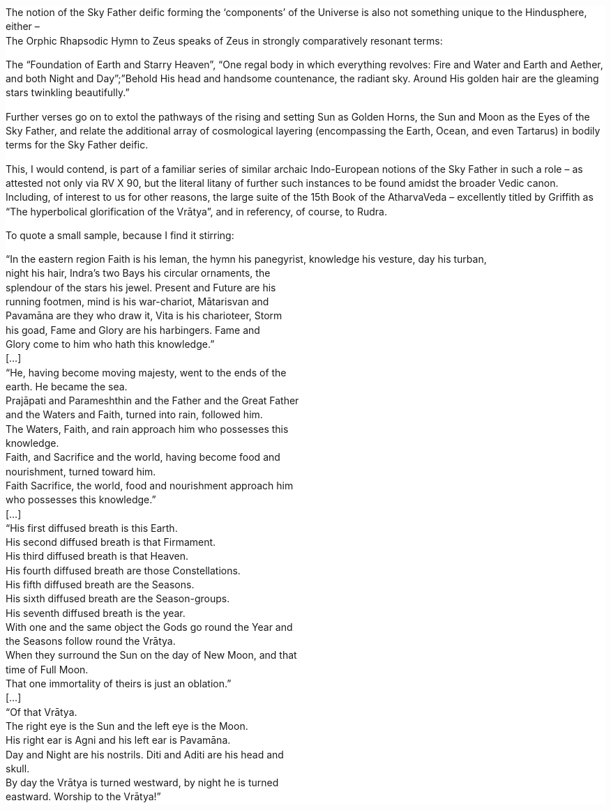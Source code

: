 The notion of the Sky Father deific forming the ‘components’ of the
Universe is also not something unique to the Hindusphere, either –  
The Orphic Rhapsodic Hymn to Zeus speaks of Zeus in strongly
comparatively resonant terms:

The “Foundation of Earth and Starry Heaven”, “One regal body in which
everything revolves: Fire and Water and Earth and Aether, and both Night
and Day”;”Behold His head and handsome countenance, the radiant sky.
Around His golden hair are the gleaming stars twinkling beautifully.”

Further verses go on to extol the pathways of the rising and setting Sun
as Golden Horns, the Sun and Moon as the Eyes of the Sky Father, and
relate the additional array of cosmological layering (encompassing the
Earth, Ocean, and even Tartarus) in bodily terms for the Sky Father
deific.

This, I would contend, is part of a familiar series of similar archaic
Indo-European notions of the Sky Father in such a role – as attested not
only via RV X 90, but the literal litany of further such instances to be
found amidst the broader Vedic canon. Including, of interest to us for
other reasons, the large suite of the 15th Book of the AtharvaVeda –
excellently titled by Griffith as “The hyperbolical glorification of the
Vrātya”, and in referency, of course, to Rudra.

To quote a small sample, because I find it stirring:

“In the eastern region Faith is his leman, the hymn his panegyrist,
knowledge his vesture, day his turban,  
night his hair, Indra’s two Bays his circular ornaments, the  
splendour of the stars his jewel. Present and Future are his  
running footmen, mind is his war-chariot, Mātarisvan and  
Pavamāna are they who draw it, Vita is his charioteer, Storm  
his goad, Fame and Glory are his harbingers. Fame and  
Glory come to him who hath this knowledge.”  
\[…\]  
“He, having become moving majesty, went to the ends of the  
earth. He became the sea.  
Prajāpati and Parameshthin and the Father and the Great Father  
and the Waters and Faith, turned into rain, followed him.  
The Waters, Faith, and rain approach him who possesses this  
knowledge.  
Faith, and Sacrifice and the world, having become food and  
nourishment, turned toward him.  
Faith Sacrifice, the world, food and nourishment approach him  
who possesses this knowledge.”  
\[…\]  
“His first diffused breath is this Earth.  
His second diffused breath is that Firmament.  
His third diffused breath is that Heaven.  
His fourth diffused breath are those Constellations.  
His fifth diffused breath are the Seasons.  
His sixth diffused breath are the Season-groups.  
His seventh diffused breath is the year.  
With one and the same object the Gods go round the Year and  
the Seasons follow round the Vrātya.  
When they surround the Sun on the day of New Moon, and that  
time of Full Moon.  
That one immortality of theirs is just an oblation.”  
\[…\]  
“Of that Vrātya.  
The right eye is the Sun and the left eye is the Moon.  
His right ear is Agni and his left ear is Pavamāna.  
Day and Night are his nostrils. Diti and Aditi are his head and  
skull.  
By day the Vrātya is turned westward, by night he is turned  
eastward. Worship to the Vrātya!”